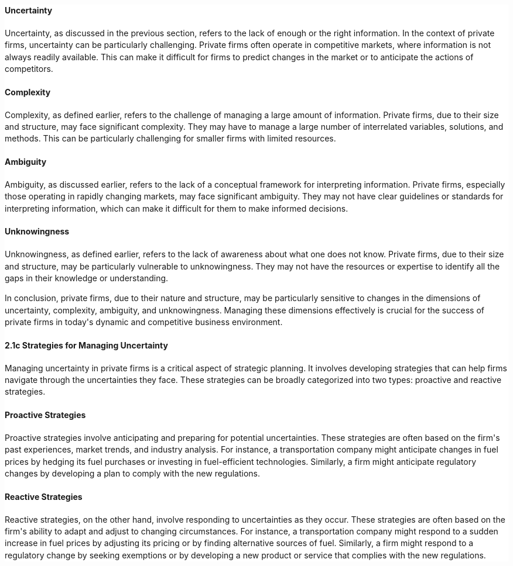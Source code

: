 #### Uncertainty

Uncertainty, as discussed in the previous section, refers to the lack of enough or the right information. In the context of private firms, uncertainty can be particularly challenging. Private firms often operate in competitive markets, where information is not always readily available. This can make it difficult for firms to predict changes in the market or to anticipate the actions of competitors.

#### Complexity

Complexity, as defined earlier, refers to the challenge of managing a large amount of information. Private firms, due to their size and structure, may face significant complexity. They may have to manage a large number of interrelated variables, solutions, and methods. This can be particularly challenging for smaller firms with limited resources.

#### Ambiguity

Ambiguity, as discussed earlier, refers to the lack of a conceptual framework for interpreting information. Private firms, especially those operating in rapidly changing markets, may face significant ambiguity. They may not have clear guidelines or standards for interpreting information, which can make it difficult for them to make informed decisions.

#### Unknowingness

Unknowingness, as defined earlier, refers to the lack of awareness about what one does not know. Private firms, due to their size and structure, may be particularly vulnerable to unknowingness. They may not have the resources or expertise to identify all the gaps in their knowledge or understanding.

In conclusion, private firms, due to their nature and structure, may be particularly sensitive to changes in the dimensions of uncertainty, complexity, ambiguity, and unknowingness. Managing these dimensions effectively is crucial for the success of private firms in today's dynamic and competitive business environment.

#### 2.1c Strategies for Managing Uncertainty

Managing uncertainty in private firms is a critical aspect of strategic planning. It involves developing strategies that can help firms navigate through the uncertainties they face. These strategies can be broadly categorized into two types: proactive and reactive strategies.

#### Proactive Strategies

Proactive strategies involve anticipating and preparing for potential uncertainties. These strategies are often based on the firm's past experiences, market trends, and industry analysis. For instance, a transportation company might anticipate changes in fuel prices by hedging its fuel purchases or investing in fuel-efficient technologies. Similarly, a firm might anticipate regulatory changes by developing a plan to comply with the new regulations.

#### Reactive Strategies

Reactive strategies, on the other hand, involve responding to uncertainties as they occur. These strategies are often based on the firm's ability to adapt and adjust to changing circumstances. For instance, a transportation company might respond to a sudden increase in fuel prices by adjusting its pricing or by finding alternative sources of fuel. Similarly, a firm might respond to a regulatory change by seeking exemptions or by developing a new product or service that complies with the new regulations.
